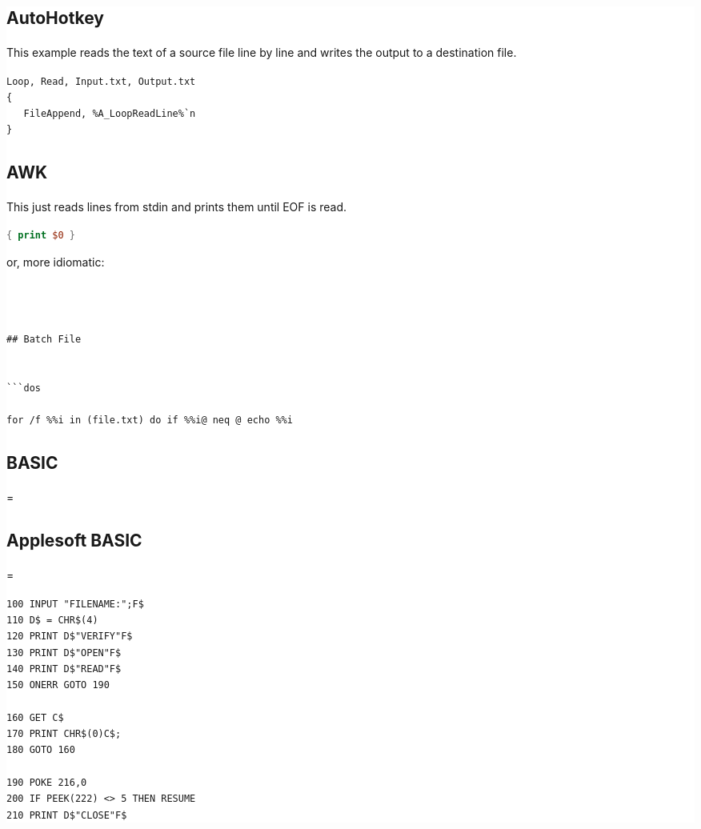 

## AutoHotkey

This example reads the text of a source file line by line 
and writes the output to a destination file.

```AutoHotkey
Loop, Read, Input.txt, Output.txt
{
   FileAppend, %A_LoopReadLine%`n
}
```



## AWK

This just reads lines from stdin and prints them until EOF is read.


```awk
{ print $0 }
```


or, more idiomatic:


```awk>1</lang



## Batch File


```dos

for /f %%i in (file.txt) do if %%i@ neq @ echo %%i

```



## BASIC


=
## Applesoft BASIC
=

```ApplesoftBasic
100 INPUT "FILENAME:";F$
110 D$ = CHR$(4)
120 PRINT D$"VERIFY"F$
130 PRINT D$"OPEN"F$
140 PRINT D$"READ"F$
150 ONERR GOTO 190

160 GET C$
170 PRINT CHR$(0)C$;
180 GOTO 160

190 POKE 216,0
200 IF PEEK(222) <> 5 THEN RESUME
210 PRINT D$"CLOSE"F$
```
